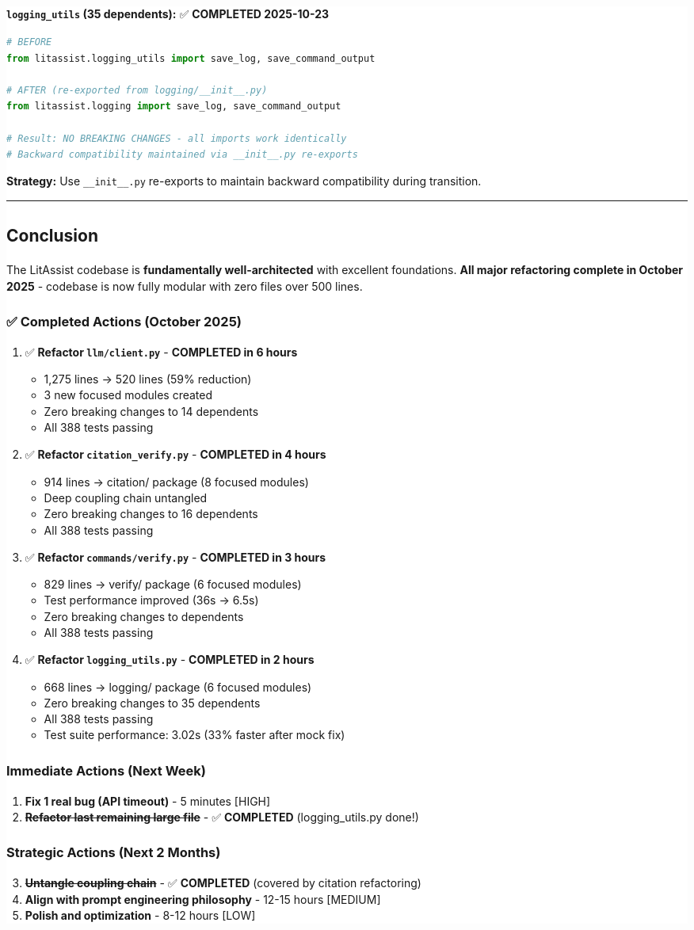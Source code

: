 **`logging_utils` (35 dependents):** ✅ **COMPLETED 2025-10-23**
```python
# BEFORE
from litassist.logging_utils import save_log, save_command_output

# AFTER (re-exported from logging/__init__.py)
from litassist.logging import save_log, save_command_output

# Result: NO BREAKING CHANGES - all imports work identically
# Backward compatibility maintained via __init__.py re-exports
```

**Strategy:** Use `__init__.py` re-exports to maintain backward compatibility during transition.

---

## Conclusion

The LitAssist codebase is **fundamentally well-architected** with excellent foundations. **All major refactoring complete in October 2025** - codebase is now fully modular with zero files over 500 lines.

### ✅ Completed Actions (October 2025)
1. ✅ **Refactor `llm/client.py`** - **COMPLETED in 6 hours**
   - 1,275 lines → 520 lines (59% reduction)
   - 3 new focused modules created
   - Zero breaking changes to 14 dependents
   - All 388 tests passing

2. ✅ **Refactor `citation_verify.py`** - **COMPLETED in 4 hours**
   - 914 lines → citation/ package (8 focused modules)
   - Deep coupling chain untangled
   - Zero breaking changes to 16 dependents
   - All 388 tests passing

3. ✅ **Refactor `commands/verify.py`** - **COMPLETED in 3 hours**
   - 829 lines → verify/ package (6 focused modules)
   - Test performance improved (36s → 6.5s)
   - Zero breaking changes to dependents
   - All 388 tests passing

4. ✅ **Refactor `logging_utils.py`** - **COMPLETED in 2 hours**
   - 668 lines → logging/ package (6 focused modules)
   - Zero breaking changes to 35 dependents
   - All 388 tests passing
   - Test suite performance: 3.02s (33% faster after mock fix)

### Immediate Actions (Next Week)
1. **Fix 1 real bug (API timeout)** - 5 minutes [HIGH]
2. ~~**Refactor last remaining large file**~~ - ✅ **COMPLETED** (logging_utils.py done!)

### Strategic Actions (Next 2 Months)
3. ~~**Untangle coupling chain**~~ - ✅ **COMPLETED** (covered by citation refactoring)
4. **Align with prompt engineering philosophy** - 12-15 hours [MEDIUM]
5. **Polish and optimization** - 8-12 hours [LOW]
